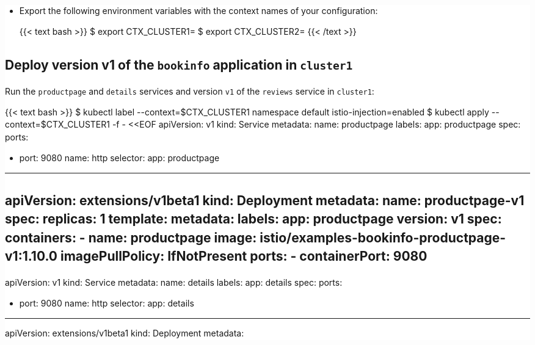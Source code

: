 * Export the following environment variables with the context names of your configuration:

    {{< text bash >}}
    $ export CTX_CLUSTER1=<cluster1 context name>
    $ export CTX_CLUSTER2=<cluster2 context name>
    {{< /text >}}

## Deploy version v1 of the `bookinfo` application in `cluster1`

Run the `productpage` and `details` services and version `v1` of the `reviews` service in `cluster1`:

{{< text bash >}}
$ kubectl label --context=$CTX_CLUSTER1 namespace default istio-injection=enabled
$ kubectl apply --context=$CTX_CLUSTER1 -f - <<EOF
apiVersion: v1
kind: Service
metadata:
  name: productpage
  labels:
    app: productpage
spec:
  ports:
  - port: 9080
    name: http
  selector:
    app: productpage
---
apiVersion: extensions/v1beta1
kind: Deployment
metadata:
  name: productpage-v1
spec:
  replicas: 1
  template:
    metadata:
      labels:
        app: productpage
        version: v1
    spec:
      containers:
      - name: productpage
        image: istio/examples-bookinfo-productpage-v1:1.10.0
        imagePullPolicy: IfNotPresent
        ports:
        - containerPort: 9080
---
apiVersion: v1
kind: Service
metadata:
  name: details
  labels:
    app: details
spec:
  ports:
  - port: 9080
    name: http
  selector:
    app: details
---
apiVersion: extensions/v1beta1
kind: Deployment
metadata: